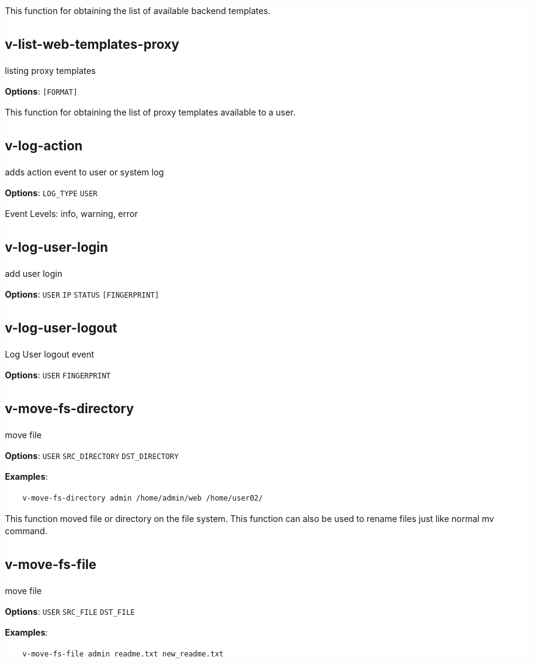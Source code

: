 This function for obtaining the list of available backend templates.

## v-list-web-templates-proxy

listing proxy templates

**Options**: `[FORMAT]` 

This function for obtaining the list of proxy templates available to a user.

## v-log-action

adds action event to user or system log

**Options**: `LOG_TYPE` `USER` 

Event Levels:
info, warning, error

## v-log-user-login

add user login

**Options**: `USER` `IP` `STATUS` `[FINGERPRINT]` 



## v-log-user-logout

Log User logout event

**Options**: `USER` `FINGERPRINT` 



## v-move-fs-directory

move file

**Options**: `USER` `SRC_DIRECTORY` `DST_DIRECTORY` 

**Examples**:
```bash
    v-move-fs-directory admin /home/admin/web /home/user02/
```

This function moved file or directory on the file system. This function
can also be used to rename files just like normal mv command.

## v-move-fs-file

move file

**Options**: `USER` `SRC_FILE` `DST_FILE` 

**Examples**:
```bash
    v-move-fs-file admin readme.txt new_readme.txt
```
